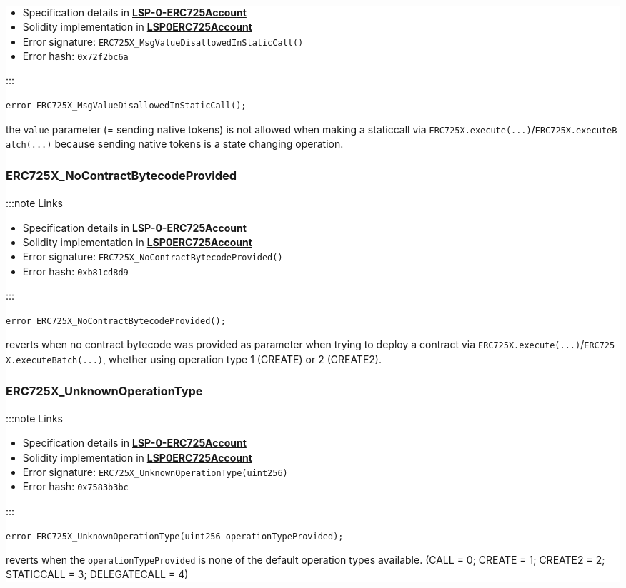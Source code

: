 - Specification details in [**LSP-0-ERC725Account**](https://github.com/lukso-network/lips/tree/main/LSPs/LSP-0-ERC725Account.md#erc725x_msgvaluedisallowedinstaticcall)
- Solidity implementation in [**LSP0ERC725Account**](https://github.com/lukso-network/lsp-smart-contracts/blob/develop/contracts/LSP0ERC725Account/LSP0ERC725Account.sol)
- Error signature: `ERC725X_MsgValueDisallowedInStaticCall()`
- Error hash: `0x72f2bc6a`

:::

```solidity
error ERC725X_MsgValueDisallowedInStaticCall();
```

the `value` parameter (= sending native tokens) is not allowed when making a staticcall via `ERC725X.execute(...)`/`ERC725X.executeBatch(...)` because sending native tokens is a state changing operation.

### ERC725X_NoContractBytecodeProvided

:::note Links

- Specification details in [**LSP-0-ERC725Account**](https://github.com/lukso-network/lips/tree/main/LSPs/LSP-0-ERC725Account.md#erc725x_nocontractbytecodeprovided)
- Solidity implementation in [**LSP0ERC725Account**](https://github.com/lukso-network/lsp-smart-contracts/blob/develop/contracts/LSP0ERC725Account/LSP0ERC725Account.sol)
- Error signature: `ERC725X_NoContractBytecodeProvided()`
- Error hash: `0xb81cd8d9`

:::

```solidity
error ERC725X_NoContractBytecodeProvided();
```

reverts when no contract bytecode was provided as parameter when trying to deploy a contract via `ERC725X.execute(...)`/`ERC725X.executeBatch(...)`, whether using operation type 1 (CREATE) or 2 (CREATE2).

### ERC725X_UnknownOperationType

:::note Links

- Specification details in [**LSP-0-ERC725Account**](https://github.com/lukso-network/lips/tree/main/LSPs/LSP-0-ERC725Account.md#erc725x_unknownoperationtype)
- Solidity implementation in [**LSP0ERC725Account**](https://github.com/lukso-network/lsp-smart-contracts/blob/develop/contracts/LSP0ERC725Account/LSP0ERC725Account.sol)
- Error signature: `ERC725X_UnknownOperationType(uint256)`
- Error hash: `0x7583b3bc`

:::

```solidity
error ERC725X_UnknownOperationType(uint256 operationTypeProvided);
```

reverts when the `operationTypeProvided` is none of the default operation types available. (CALL = 0; CREATE = 1; CREATE2 = 2; STATICCALL = 3; DELEGATECALL = 4)
